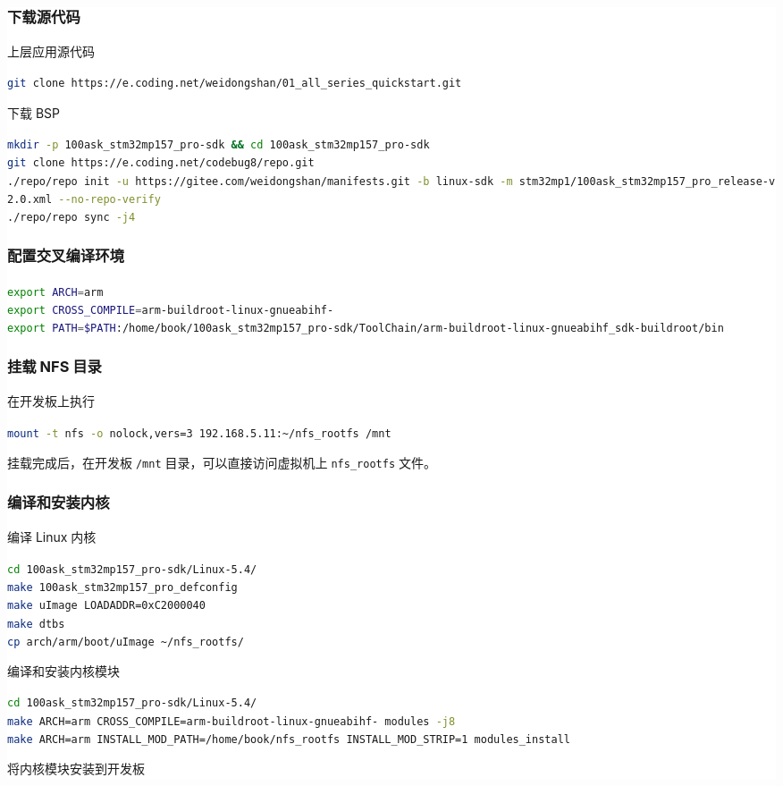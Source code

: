 ### 下载源代码

上层应用源代码

```bash
git clone https://e.coding.net/weidongshan/01_all_series_quickstart.git
```

下载 BSP

```bash
mkdir -p 100ask_stm32mp157_pro-sdk && cd 100ask_stm32mp157_pro-sdk
git clone https://e.coding.net/codebug8/repo.git
./repo/repo init -u https://gitee.com/weidongshan/manifests.git -b linux-sdk -m stm32mp1/100ask_stm32mp157_pro_release-v2.0.xml --no-repo-verify
./repo/repo sync -j4
```

### 配置交叉编译环境

```bash
export ARCH=arm
export CROSS_COMPILE=arm-buildroot-linux-gnueabihf-
export PATH=$PATH:/home/book/100ask_stm32mp157_pro-sdk/ToolChain/arm-buildroot-linux-gnueabihf_sdk-buildroot/bin
```

### 挂载 NFS 目录

在开发板上执行

```bash
mount -t nfs -o nolock,vers=3 192.168.5.11:~/nfs_rootfs /mnt
```

挂载完成后，在开发板 `/mnt` 目录，可以直接访问虚拟机上 `nfs_rootfs` 文件。

### 编译和安装内核

编译 Linux 内核

```bash
cd 100ask_stm32mp157_pro-sdk/Linux-5.4/
make 100ask_stm32mp157_pro_defconfig
make uImage LOADADDR=0xC2000040
make dtbs
cp arch/arm/boot/uImage ~/nfs_rootfs/
```

编译和安装内核模块

```bash
cd 100ask_stm32mp157_pro-sdk/Linux-5.4/
make ARCH=arm CROSS_COMPILE=arm-buildroot-linux-gnueabihf- modules -j8
make ARCH=arm INSTALL_MOD_PATH=/home/book/nfs_rootfs INSTALL_MOD_STRIP=1 modules_install
```

将内核模块安装到开发板
